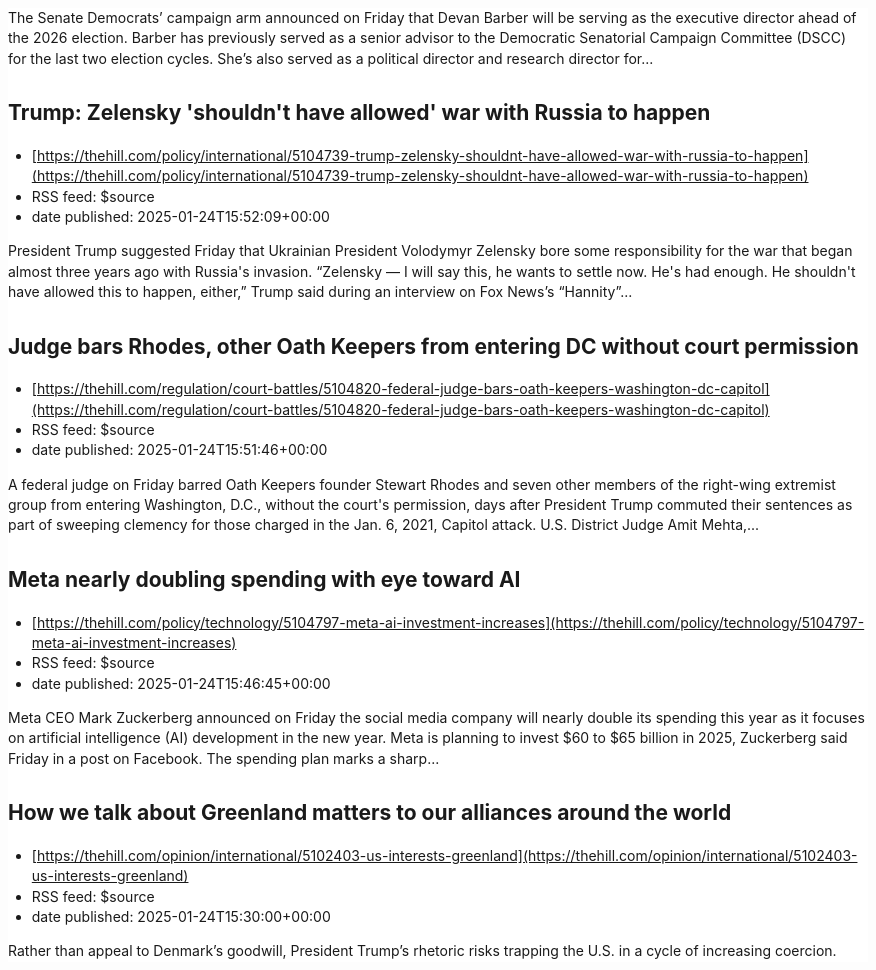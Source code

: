 The Senate Democrats’ campaign arm announced on Friday that Devan Barber will be serving as the executive director ahead of the 2026 election. Barber has previously served as a senior advisor to the Democratic Senatorial Campaign Committee (DSCC) for the last two election cycles. She’s also served as a political director and research director for...

## Trump: Zelensky 'shouldn't have allowed' war with Russia to happen
 - [https://thehill.com/policy/international/5104739-trump-zelensky-shouldnt-have-allowed-war-with-russia-to-happen](https://thehill.com/policy/international/5104739-trump-zelensky-shouldnt-have-allowed-war-with-russia-to-happen)
 - RSS feed: $source
 - date published: 2025-01-24T15:52:09+00:00

President Trump suggested Friday that Ukrainian President Volodymyr Zelensky bore some responsibility for the war that began almost three years ago with Russia's invasion. “Zelensky — I will say this, he wants to settle now. He's had enough. He shouldn't have allowed this to happen, either,” Trump said during an interview on Fox News’s “Hannity”...

## Judge bars Rhodes, other Oath Keepers from entering DC without court permission
 - [https://thehill.com/regulation/court-battles/5104820-federal-judge-bars-oath-keepers-washington-dc-capitol](https://thehill.com/regulation/court-battles/5104820-federal-judge-bars-oath-keepers-washington-dc-capitol)
 - RSS feed: $source
 - date published: 2025-01-24T15:51:46+00:00

A federal judge on Friday barred Oath Keepers founder Stewart Rhodes and seven other members of the right-wing extremist group from entering Washington, D.C., without the court's permission, days after President Trump commuted their sentences as part of sweeping clemency for those charged in the Jan. 6, 2021, Capitol attack. U.S. District Judge Amit Mehta,...

## Meta nearly doubling spending with eye toward AI
 - [https://thehill.com/policy/technology/5104797-meta-ai-investment-increases](https://thehill.com/policy/technology/5104797-meta-ai-investment-increases)
 - RSS feed: $source
 - date published: 2025-01-24T15:46:45+00:00

Meta CEO Mark Zuckerberg announced on Friday the social media company will nearly double its spending this year as it focuses on artificial intelligence (AI) development in the new year. Meta is planning to invest $60 to $65 billion in 2025, Zuckerberg said Friday in a post on Facebook. The spending plan marks a sharp...

## How we talk about Greenland matters to our alliances around the world
 - [https://thehill.com/opinion/international/5102403-us-interests-greenland](https://thehill.com/opinion/international/5102403-us-interests-greenland)
 - RSS feed: $source
 - date published: 2025-01-24T15:30:00+00:00

Rather than appeal to Denmark’s goodwill, President Trump’s rhetoric risks trapping the U.S. in a cycle of increasing coercion.
